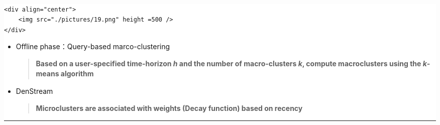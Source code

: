     <div align="center">    
    	<img src="./pictures/19.png" height =500 />
    </div>

- Offline phase：Query-based marco-clustering

  > **Based on a user-specified time-horizon *h* and the number of macro-clusters *k*, compute macroclusters using the *k*-means algorithm** 

- DenStream

  > **Microclusters are associated with weights (Decay function) based on recency**

---
